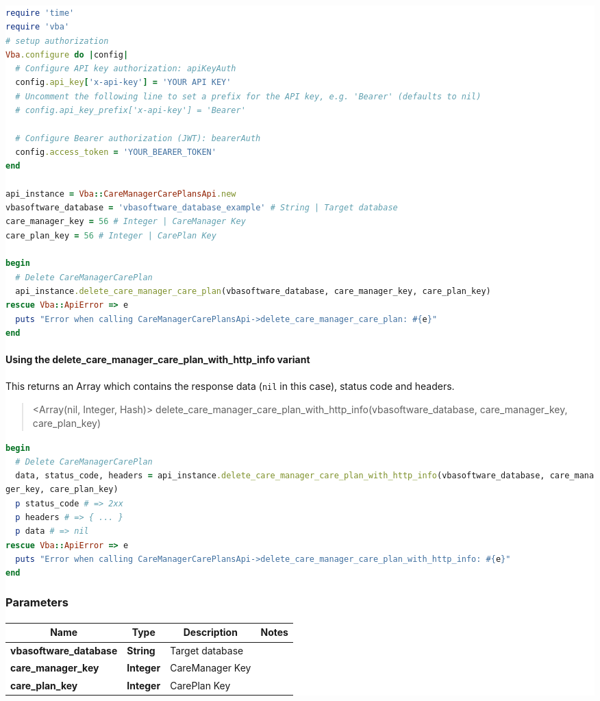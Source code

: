 ```ruby
require 'time'
require 'vba'
# setup authorization
Vba.configure do |config|
  # Configure API key authorization: apiKeyAuth
  config.api_key['x-api-key'] = 'YOUR API KEY'
  # Uncomment the following line to set a prefix for the API key, e.g. 'Bearer' (defaults to nil)
  # config.api_key_prefix['x-api-key'] = 'Bearer'

  # Configure Bearer authorization (JWT): bearerAuth
  config.access_token = 'YOUR_BEARER_TOKEN'
end

api_instance = Vba::CareManagerCarePlansApi.new
vbasoftware_database = 'vbasoftware_database_example' # String | Target database
care_manager_key = 56 # Integer | CareManager Key
care_plan_key = 56 # Integer | CarePlan Key

begin
  # Delete CareManagerCarePlan
  api_instance.delete_care_manager_care_plan(vbasoftware_database, care_manager_key, care_plan_key)
rescue Vba::ApiError => e
  puts "Error when calling CareManagerCarePlansApi->delete_care_manager_care_plan: #{e}"
end
```

#### Using the delete_care_manager_care_plan_with_http_info variant

This returns an Array which contains the response data (`nil` in this case), status code and headers.

> <Array(nil, Integer, Hash)> delete_care_manager_care_plan_with_http_info(vbasoftware_database, care_manager_key, care_plan_key)

```ruby
begin
  # Delete CareManagerCarePlan
  data, status_code, headers = api_instance.delete_care_manager_care_plan_with_http_info(vbasoftware_database, care_manager_key, care_plan_key)
  p status_code # => 2xx
  p headers # => { ... }
  p data # => nil
rescue Vba::ApiError => e
  puts "Error when calling CareManagerCarePlansApi->delete_care_manager_care_plan_with_http_info: #{e}"
end
```

### Parameters

| Name | Type | Description | Notes |
| ---- | ---- | ----------- | ----- |
| **vbasoftware_database** | **String** | Target database |  |
| **care_manager_key** | **Integer** | CareManager Key |  |
| **care_plan_key** | **Integer** | CarePlan Key |  |
